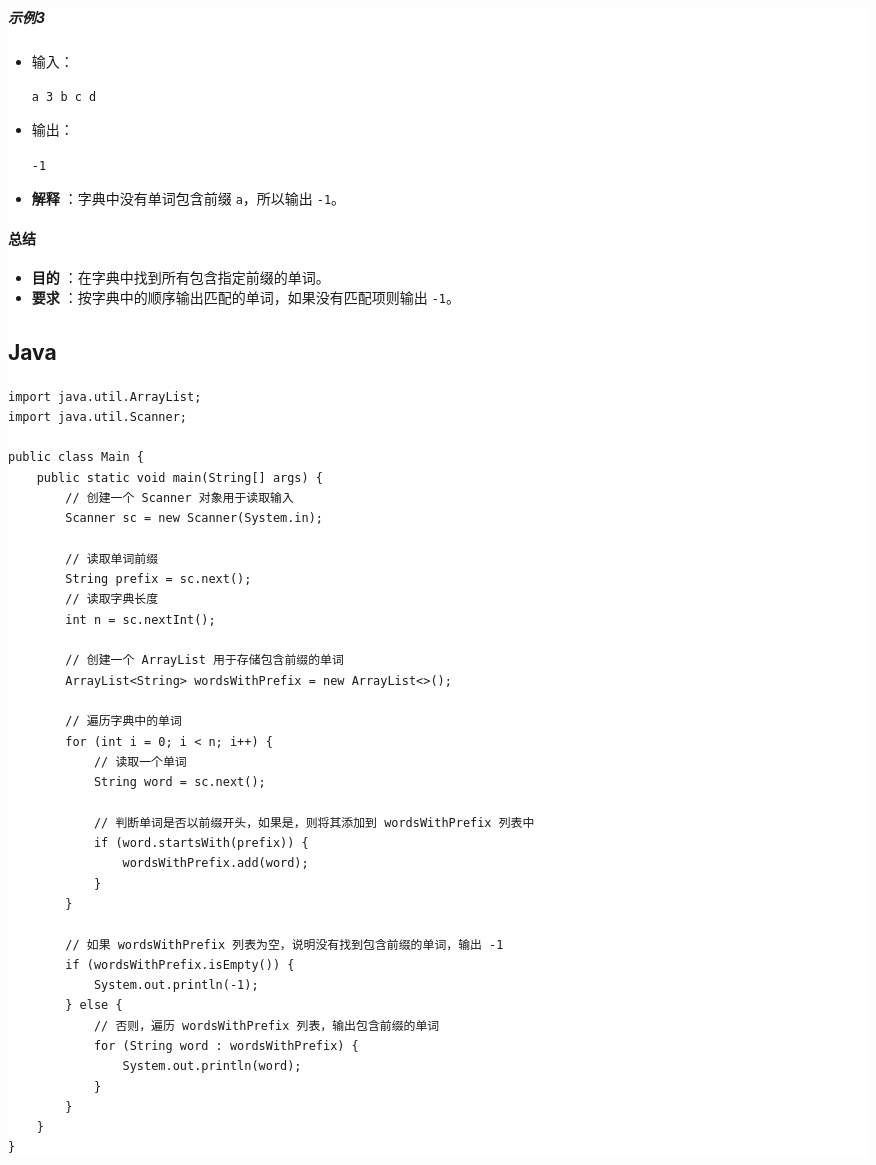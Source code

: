 ##### 示例3

  * 输入：
    
        a 3 b c d
    

  * 输出：
    
        -1
    

  * **解释** ：字典中没有单词包含前缀 `a`，所以输出 `-1`。

#### 总结

  * **目的** ：在字典中找到所有包含指定前缀的单词。
  * **要求** ：按字典中的顺序输出匹配的单词，如果没有匹配项则输出 `-1`。

## Java

    
    
    import java.util.ArrayList;
    import java.util.Scanner;
    
    public class Main {
        public static void main(String[] args) {
            // 创建一个 Scanner 对象用于读取输入
            Scanner sc = new Scanner(System.in);
    
            // 读取单词前缀
            String prefix = sc.next();
            // 读取字典长度
            int n = sc.nextInt();
    
            // 创建一个 ArrayList 用于存储包含前缀的单词
            ArrayList<String> wordsWithPrefix = new ArrayList<>();
    
            // 遍历字典中的单词
            for (int i = 0; i < n; i++) {
                // 读取一个单词
                String word = sc.next();
    
                // 判断单词是否以前缀开头，如果是，则将其添加到 wordsWithPrefix 列表中
                if (word.startsWith(prefix)) {
                    wordsWithPrefix.add(word);
                }
            }
    
            // 如果 wordsWithPrefix 列表为空，说明没有找到包含前缀的单词，输出 -1
            if (wordsWithPrefix.isEmpty()) {
                System.out.println(-1);
            } else {
                // 否则，遍历 wordsWithPrefix 列表，输出包含前缀的单词
                for (String word : wordsWithPrefix) {
                    System.out.println(word);
                }
            }
        }
    }
    
